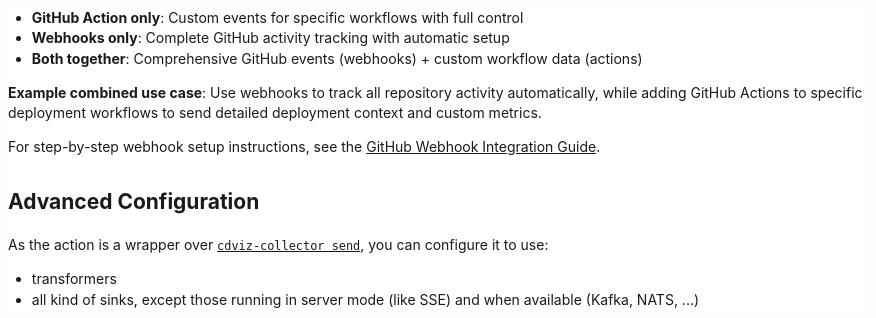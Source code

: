 - **GitHub Action only**: Custom events for specific workflows with full control
- **Webhooks only**: Complete GitHub activity tracking with automatic setup  
- **Both together**: Comprehensive GitHub events (webhooks) + custom workflow data (actions)

**Example combined use case**: Use webhooks to track all repository activity automatically, while adding GitHub Actions to specific deployment workflows to send detailed deployment context and custom metrics.

For step-by-step webhook setup instructions, see the [GitHub Webhook Integration Guide](/docs/cdviz-collector/integrations/github).

## Advanced Configuration

As the action is a wrapper over [`cdviz-collector send`](../send.md), you can configure it to use:

- transformers
- all kind of sinks, except those running in server mode (like SSE) and when available (Kafka, NATS, ...)
